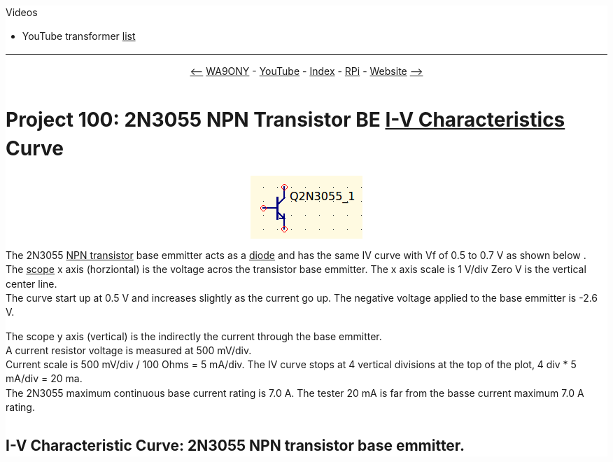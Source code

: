 Videos
  + YouTube transformer [list](https://www.youtube.com/results?search_query=transformer+tutorial)

    
<A NAME="P100"></A>
<HR>
<P align="center"><A HREF="#P99">&lt;--</A> <A HREF="https://www.qrz.com/db/WA9ONY">WA9ONY</A> - <A HREF="https://www.youtube.com/user/DavidAHaworth">YouTube</A> - <A HREF="README.md#INDEX">Index</A> - <A HREF="http://www.stargazing.net/david/RPi/index.html">RPi</A> - <A HREF="http://www.stargazing.net/david/index.html">Website</A> <A HREF="README101.md#P101">--&gt;</A></P>  
    
# Project 100: 2N3055 NPN Transistor BE [I-V Characteristics](https://en.wikipedia.org/wiki/Current%E2%80%93voltage_characteristic) Curve

<p align="center">
<img align="center" width="160" height="90" src="/Images/Qucs2N3055.png">     
</p>   

The 2N3055 [NPN transistor](https://en.wikipedia.org/wiki/Bipolar_junction_transistor#Function) base emmitter acts as a 
[diode](https://en.wikipedia.org/wiki/Diode) and has the same IV curve with Vf of 0.5 to 0.7 V as shown below .  
The [scope](https://en.wikipedia.org/wiki/Oscilloscope) x axis (horziontal) is the voltage acros the transistor base emmitter.
The x axis scale is 1 V/div
Zero V is the vertical center line.    
The curve start up at 0.5 V and increases slightly as the current go up.
The negative voltage applied to the base emmitter is -2.6 V.
    
The scope y axis (vertical) is the indirectly the current through the base emmitter.  
A current resistor voltage is measured at 500 mV/div.  
Current scale is 500 mV/div / 100 Ohms = 5 mA/div.
The IV curve stops at 4 vertical divisions at the top of the plot, 4 div * 5 mA/div = 20 ma.    
The 2N3055 maximum continuous base current rating is 7.0 A.
The tester 20 mA is far from the basse current maximum 7.0 A rating.
    
## I-V Characteristic Curve: 2N3055 NPN transistor base emmitter.    
                   
<p align="center">
